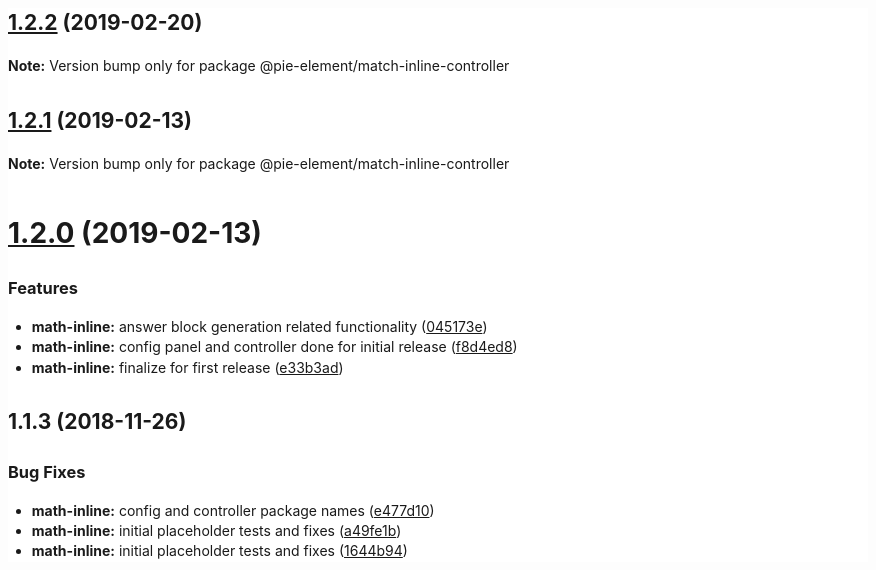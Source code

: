 



## [1.2.2](https://github.com/pie-framework/pie-elements/compare/@pie-element/match-inline-controller@1.2.1...@pie-element/match-inline-controller@1.2.2) (2019-02-20)

**Note:** Version bump only for package @pie-element/match-inline-controller





## [1.2.1](https://github.com/pie-framework/pie-elements/compare/@pie-element/match-inline-controller@1.2.0...@pie-element/match-inline-controller@1.2.1) (2019-02-13)

**Note:** Version bump only for package @pie-element/match-inline-controller





# [1.2.0](https://github.com/pie-framework/pie-elements/compare/@pie-element/match-inline-controller@1.1.3...@pie-element/match-inline-controller@1.2.0) (2019-02-13)


### Features

* **math-inline:** answer block generation related functionality ([045173e](https://github.com/pie-framework/pie-elements/commit/045173e))
* **math-inline:** config panel and controller done for initial release ([f8d4ed8](https://github.com/pie-framework/pie-elements/commit/f8d4ed8))
* **math-inline:** finalize for first release ([e33b3ad](https://github.com/pie-framework/pie-elements/commit/e33b3ad))





## 1.1.3 (2018-11-26)


### Bug Fixes

* **math-inline:** config and controller package names ([e477d10](https://github.com/pie-framework/pie-elements/commit/e477d10))
* **math-inline:** initial placeholder tests and fixes ([a49fe1b](https://github.com/pie-framework/pie-elements/commit/a49fe1b))
* **math-inline:** initial placeholder tests and fixes ([1644b94](https://github.com/pie-framework/pie-elements/commit/1644b94))
